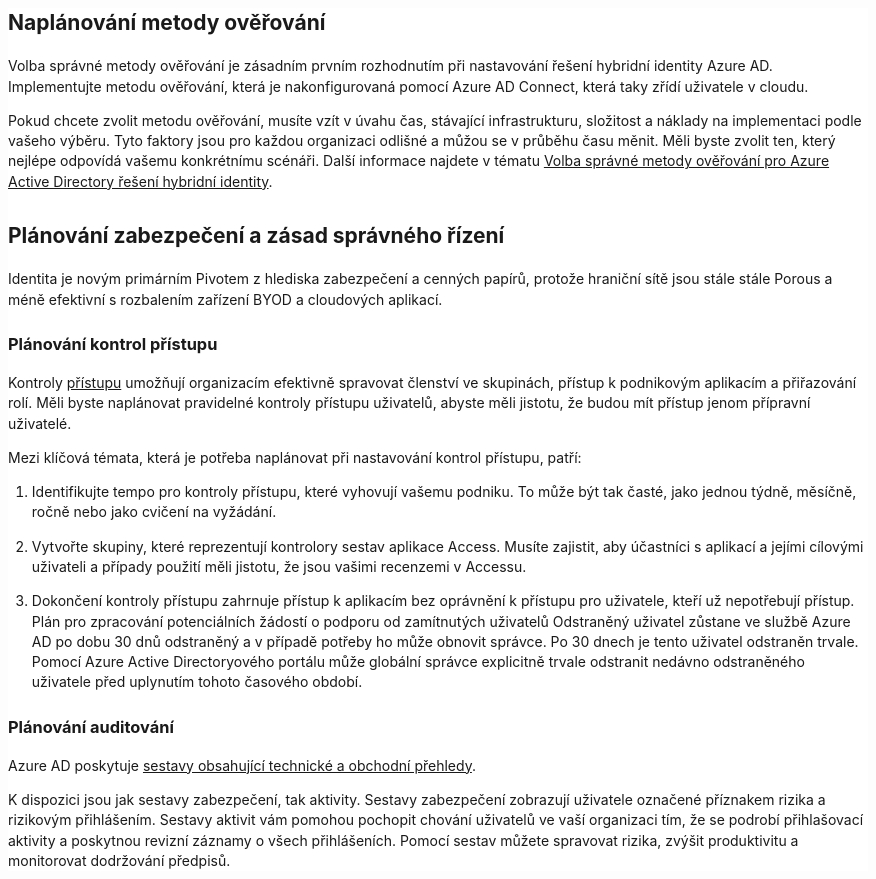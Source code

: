 ## <a name="plan-your-authentication-method"></a>Naplánování metody ověřování

Volba správné metody ověřování je zásadním prvním rozhodnutím při nastavování řešení hybridní identity Azure AD. Implementujte metodu ověřování, která je nakonfigurovaná pomocí Azure AD Connect, která taky zřídí uživatele v cloudu.

Pokud chcete zvolit metodu ověřování, musíte vzít v úvahu čas, stávající infrastrukturu, složitost a náklady na implementaci podle vašeho výběru. Tyto faktory jsou pro každou organizaci odlišné a můžou se v průběhu času měnit. Měli byste zvolit ten, který nejlépe odpovídá vašemu konkrétnímu scénáři. Další informace najdete v tématu [Volba správné metody ověřování pro Azure Active Directory řešení hybridní identity](../hybrid/choose-ad-authn.md).

## <a name="plan-your-security-and-governance"></a>Plánování zabezpečení a zásad správného řízení 

Identita je novým primárním Pivotem z hlediska zabezpečení a cenných papírů, protože hraniční sítě jsou stále stále Porous a méně efektivní s rozbalením zařízení BYOD a cloudových aplikací. 

### <a name="plan-access-reviews"></a>Plánování kontrol přístupu

Kontroly [přístupu](../governance/create-access-review.md) umožňují organizacím efektivně spravovat členství ve skupinách, přístup k podnikovým aplikacím a přiřazování rolí. Měli byste naplánovat pravidelné kontroly přístupu uživatelů, abyste měli jistotu, že budou mít přístup jenom přípravní uživatelé.

Mezi klíčová témata, která je potřeba naplánovat při nastavování kontrol přístupu, patří:

1. Identifikujte tempo pro kontroly přístupu, které vyhovují vašemu podniku. To může být tak časté, jako jednou týdně, měsíčně, ročně nebo jako cvičení na vyžádání.

1. Vytvořte skupiny, které reprezentují kontrolory sestav aplikace Access. Musíte zajistit, aby účastníci s aplikací a jejími cílovými uživateli a případy použití měli jistotu, že jsou vašimi recenzemi v Accessu.

1. Dokončení kontroly přístupu zahrnuje přístup k aplikacím bez oprávnění k přístupu pro uživatele, kteří už nepotřebují přístup. Plán pro zpracování potenciálních žádostí o podporu od zamítnutých uživatelů Odstraněný uživatel zůstane ve službě Azure AD po dobu 30 dnů odstraněný a v případě potřeby ho může obnovit správce. Po 30 dnech je tento uživatel odstraněn trvale. Pomocí Azure Active Directoryového portálu může globální správce explicitně trvale odstranit nedávno odstraněného uživatele před uplynutím tohoto časového období.

### <a name="plan-auditing"></a>Plánování auditování

Azure AD poskytuje [sestavy obsahující technické a obchodní přehledy](../reports-monitoring/overview-reports.md). 

K dispozici jsou jak sestavy zabezpečení, tak aktivity. Sestavy zabezpečení zobrazují uživatele označené příznakem rizika a rizikovým přihlášením. Sestavy aktivit vám pomohou pochopit chování uživatelů ve vaší organizaci tím, že se podrobí přihlašovací aktivity a poskytnou revizní záznamy o všech přihlášeních. Pomocí sestav můžete spravovat rizika, zvýšit produktivitu a monitorovat dodržování předpisů.

